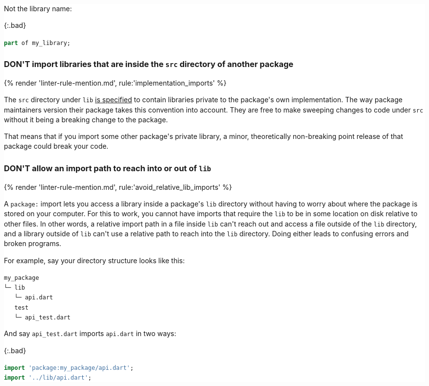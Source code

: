 Not the library name:

{:.bad}
<?code-excerpt "some/other/file_2.dart"?>
```dart
part of my_library;
```

### DON'T import libraries that are inside the `src` directory of another package

{% render 'linter-rule-mention.md', rule:'implementation_imports' %}

The `src` directory under `lib` [is specified][package guide] to contain
libraries private to the package's own implementation. The way package
maintainers version their package takes this convention into account. They are
free to make sweeping changes to code under `src` without it being a breaking
change to the package.

[package guide]: /tools/pub/package-layout

That means that if you import some other package's private library, a minor,
theoretically non-breaking point release of that package could break your code.


### DON'T allow an import path to reach into or out of `lib`

{% render 'linter-rule-mention.md', rule:'avoid_relative_lib_imports' %}

A `package:` import lets you access
a library inside a package's `lib` directory
without having to worry about where the package is stored on your computer.
For this to work, you cannot have imports that require the `lib`
to be in some location on disk relative to other files.
In other words, a relative import path in a file inside `lib`
can't reach out and access a file outside of the `lib` directory,
and a library outside of `lib` can't use a relative path
to reach into the `lib` directory.
Doing either leads to confusing errors and broken programs.

For example, say your directory structure looks like this:

```text
my_package
└─ lib
   └─ api.dart
   test
   └─ api_test.dart
```

And say `api_test.dart` imports `api.dart` in two ways:

{:.bad}
```dart
import 'package:my_package/api.dart';
import '../lib/api.dart';
```


[discouraged]: /effective-dart/style#dont-explicitly-name-libraries
[spread]: /language/collections#spread-operators
[control]: /language/collections#control-flow-operators
[iterable]: {{site.dart-api}}/{{site.sdkInfo.channel}}/dart-core/Iterable-class.html
[where-type]: {{site.dart-api}}/{{site.sdkInfo.channel}}/dart-core/Iterable/whereType.html
[list-from]: {{site.dart-api}}/{{site.sdkInfo.channel}}/dart-core/List/List.from.html
[then]: {{site.dart-api}}/{{site.sdkInfo.channel}}/dart-async/Future/then.html
[pokemon]: https://blog.codinghorror.com/new-programming-jargon/
[Error]: {{site.dart-api}}/{{site.sdkInfo.channel}}/dart-core/Error-class.html
[StackOverflowError]: {{site.dart-api}}/{{site.sdkInfo.channel}}/dart-core/StackOverflowError-class.html
[OutOfMemoryError]: {{site.dart-api}}/{{site.sdkInfo.channel}}/dart-core/OutOfMemoryError-class.html
[ArgumentError]: {{site.dart-api}}/{{site.sdkInfo.channel}}/dart-core/ArgumentError-class.html
[AssertionError]: {{site.dart-api}}/{{site.sdkInfo.channel}}/dart-core/AssertionError-class.html
[Exception]: {{site.dart-api}}/{{site.sdkInfo.channel}}/dart-core/Exception-class.html